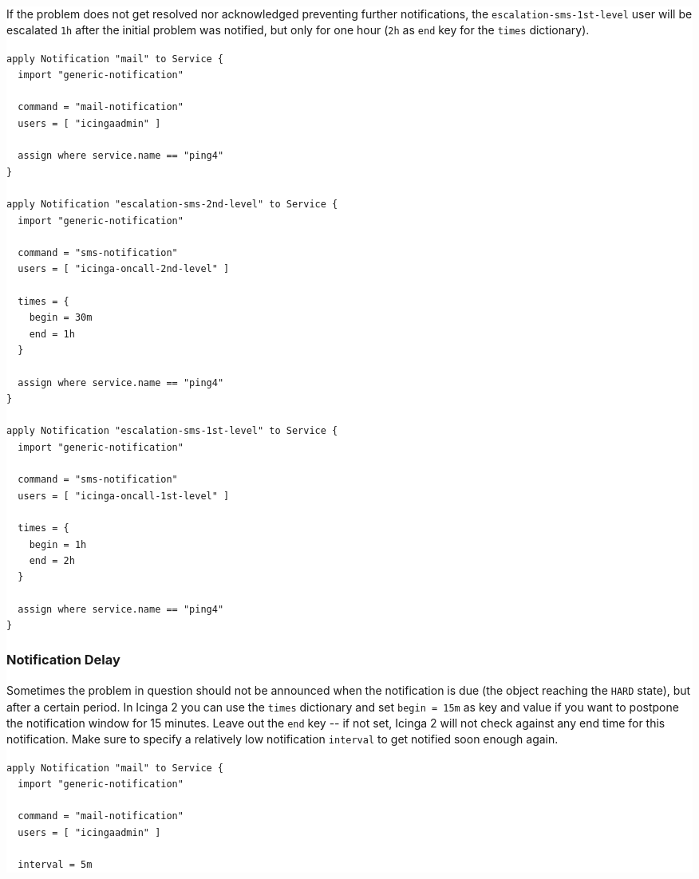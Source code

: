 If the problem does not get resolved nor acknowledged preventing further notifications,
the `escalation-sms-1st-level` user will be escalated `1h` after the initial problem was
notified, but only for one hour (`2h` as `end` key for the `times` dictionary).

    apply Notification "mail" to Service {
      import "generic-notification"

      command = "mail-notification"
      users = [ "icingaadmin" ]

      assign where service.name == "ping4"
    }

    apply Notification "escalation-sms-2nd-level" to Service {
      import "generic-notification"

      command = "sms-notification"
      users = [ "icinga-oncall-2nd-level" ]

      times = {
        begin = 30m
        end = 1h
      }

      assign where service.name == "ping4"
    }

    apply Notification "escalation-sms-1st-level" to Service {
      import "generic-notification"

      command = "sms-notification"
      users = [ "icinga-oncall-1st-level" ]

      times = {
        begin = 1h
        end = 2h
      }

      assign where service.name == "ping4"
    }

### <a id="notification-delay"></a> Notification Delay

Sometimes the problem in question should not be announced when the notification is due
(the object reaching the `HARD` state), but after a certain period. In Icinga 2
you can use the `times` dictionary and set `begin = 15m` as key and value if you want to
postpone the notification window for 15 minutes. Leave out the `end` key -- if not set,
Icinga 2 will not check against any end time for this notification. Make sure to
specify a relatively low notification `interval` to get notified soon enough again.

    apply Notification "mail" to Service {
      import "generic-notification"

      command = "mail-notification"
      users = [ "icingaadmin" ]

      interval = 5m
